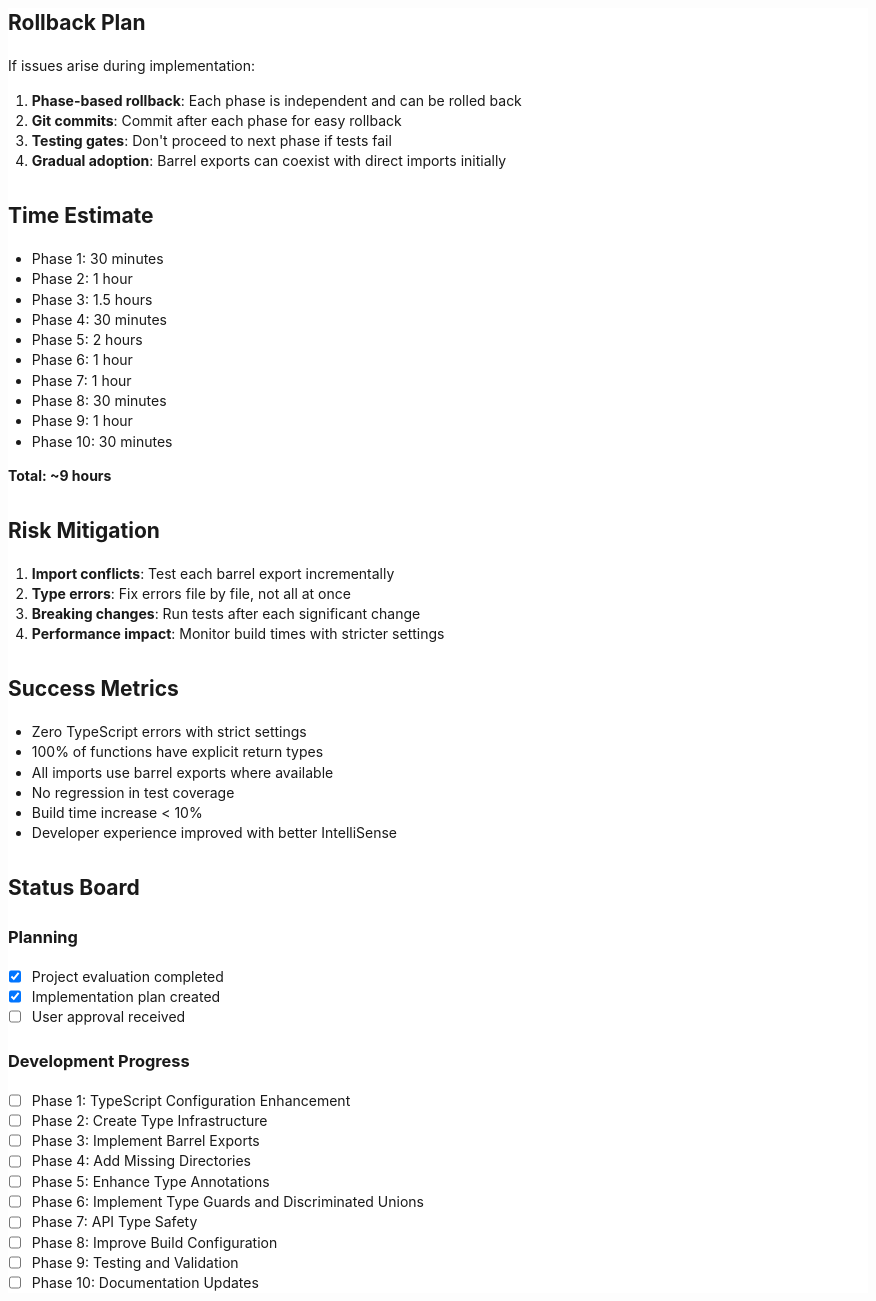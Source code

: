 ## Rollback Plan

If issues arise during implementation:

1. **Phase-based rollback**: Each phase is independent and can be rolled back
2. **Git commits**: Commit after each phase for easy rollback
3. **Testing gates**: Don't proceed to next phase if tests fail
4. **Gradual adoption**: Barrel exports can coexist with direct imports initially

## Time Estimate

- Phase 1: 30 minutes
- Phase 2: 1 hour
- Phase 3: 1.5 hours
- Phase 4: 30 minutes
- Phase 5: 2 hours
- Phase 6: 1 hour
- Phase 7: 1 hour
- Phase 8: 30 minutes
- Phase 9: 1 hour
- Phase 10: 30 minutes

**Total: ~9 hours**

## Risk Mitigation

1. **Import conflicts**: Test each barrel export incrementally
2. **Type errors**: Fix errors file by file, not all at once
3. **Breaking changes**: Run tests after each significant change
4. **Performance impact**: Monitor build times with stricter settings

## Success Metrics

- Zero TypeScript errors with strict settings
- 100% of functions have explicit return types
- All imports use barrel exports where available
- No regression in test coverage
- Build time increase < 10%
- Developer experience improved with better IntelliSense

## Status Board

### Planning
- [x] Project evaluation completed
- [x] Implementation plan created
- [ ] User approval received

### Development Progress
- [ ] Phase 1: TypeScript Configuration Enhancement
- [ ] Phase 2: Create Type Infrastructure
- [ ] Phase 3: Implement Barrel Exports
- [ ] Phase 4: Add Missing Directories
- [ ] Phase 5: Enhance Type Annotations
- [ ] Phase 6: Implement Type Guards and Discriminated Unions
- [ ] Phase 7: API Type Safety
- [ ] Phase 8: Improve Build Configuration
- [ ] Phase 9: Testing and Validation
- [ ] Phase 10: Documentation Updates
